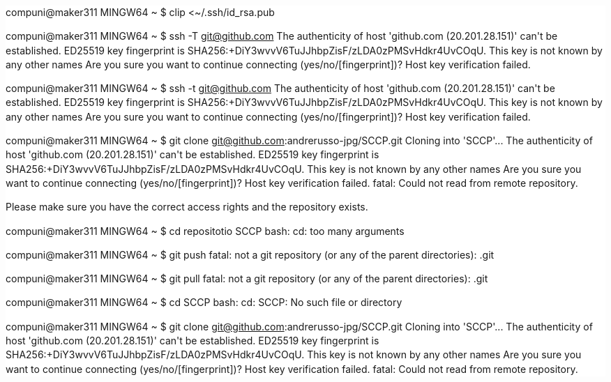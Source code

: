 compuni@maker311 MINGW64 ~
$ clip <~/.ssh/id_rsa.pub

compuni@maker311 MINGW64 ~
$ ssh -T git@github.com
The authenticity of host 'github.com (20.201.28.151)' can't be established.
ED25519 key fingerprint is SHA256:+DiY3wvvV6TuJJhbpZisF/zLDA0zPMSvHdkr4UvCOqU.
This key is not known by any other names
Are you sure you want to continue connecting (yes/no/[fingerprint])?
Host key verification failed.

compuni@maker311 MINGW64 ~
$ ssh -t git@github.com
The authenticity of host 'github.com (20.201.28.151)' can't be established.
ED25519 key fingerprint is SHA256:+DiY3wvvV6TuJJhbpZisF/zLDA0zPMSvHdkr4UvCOqU.
This key is not known by any other names
Are you sure you want to continue connecting (yes/no/[fingerprint])?
Host key verification failed.

compuni@maker311 MINGW64 ~
$ git clone git@github.com:andrerusso-jpg/SCCP.git
Cloning into 'SCCP'...
The authenticity of host 'github.com (20.201.28.151)' can't be established.
ED25519 key fingerprint is SHA256:+DiY3wvvV6TuJJhbpZisF/zLDA0zPMSvHdkr4UvCOqU.
This key is not known by any other names
Are you sure you want to continue connecting (yes/no/[fingerprint])?
Host key verification failed.
fatal: Could not read from remote repository.

Please make sure you have the correct access rights
and the repository exists.

compuni@maker311 MINGW64 ~
$ cd repositotio SCCP
bash: cd: too many arguments

compuni@maker311 MINGW64 ~
$ git push
fatal: not a git repository (or any of the parent directories): .git

compuni@maker311 MINGW64 ~
$ git pull
fatal: not a git repository (or any of the parent directories): .git

compuni@maker311 MINGW64 ~
$ cd SCCP
bash: cd: SCCP: No such file or directory

compuni@maker311 MINGW64 ~
$ git clone git@github.com:andrerusso-jpg/SCCP.git
Cloning into 'SCCP'...
The authenticity of host 'github.com (20.201.28.151)' can't be established.
ED25519 key fingerprint is SHA256:+DiY3wvvV6TuJJhbpZisF/zLDA0zPMSvHdkr4UvCOqU.
This key is not known by any other names
Are you sure you want to continue connecting (yes/no/[fingerprint])?
Host key verification failed.
fatal: Could not read from remote repository.

